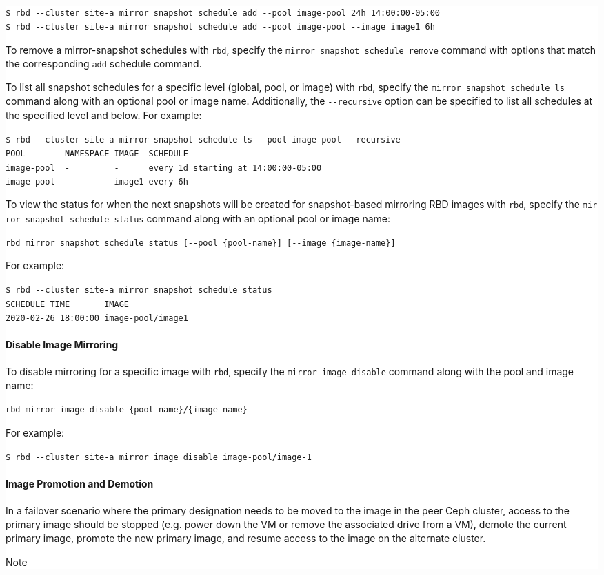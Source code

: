 ```
$ rbd --cluster site-a mirror snapshot schedule add --pool image-pool 24h 14:00:00-05:00
$ rbd --cluster site-a mirror snapshot schedule add --pool image-pool --image image1 6h
```

To remove a mirror-snapshot schedules with `rbd`, specify the `mirror snapshot schedule remove` command with options that match the corresponding `add` schedule command.

To list all snapshot schedules for a specific level (global, pool, or image) with `rbd`, specify the `mirror snapshot schedule ls` command along with an optional pool or image name. Additionally, the `--recursive` option can be specified to list all schedules at the specified level and below. For example:

```
$ rbd --cluster site-a mirror snapshot schedule ls --pool image-pool --recursive
POOL        NAMESPACE IMAGE  SCHEDULE
image-pool  -         -      every 1d starting at 14:00:00-05:00
image-pool            image1 every 6h
```

To view the status for when the next snapshots will be created for snapshot-based mirroring RBD images with `rbd`, specify the `mirror snapshot schedule status` command along with an optional pool or image name:

```
rbd mirror snapshot schedule status [--pool {pool-name}] [--image {image-name}]
```

For example:

```
$ rbd --cluster site-a mirror snapshot schedule status
SCHEDULE TIME       IMAGE
2020-02-26 18:00:00 image-pool/image1
```

#### Disable Image Mirroring

To disable mirroring for a specific image with `rbd`, specify the `mirror image disable` command along with the pool and image name:

```
rbd mirror image disable {pool-name}/{image-name}
```

For example:

```
$ rbd --cluster site-a mirror image disable image-pool/image-1
```

#### Image Promotion and Demotion

In a failover scenario where the primary designation needs to be moved to the image in the peer Ceph cluster, access to the primary image should be stopped (e.g. power down the VM or remove the associated drive from a VM), demote the current primary image, promote the new primary image, and resume access to the image on the alternate cluster.

Note
